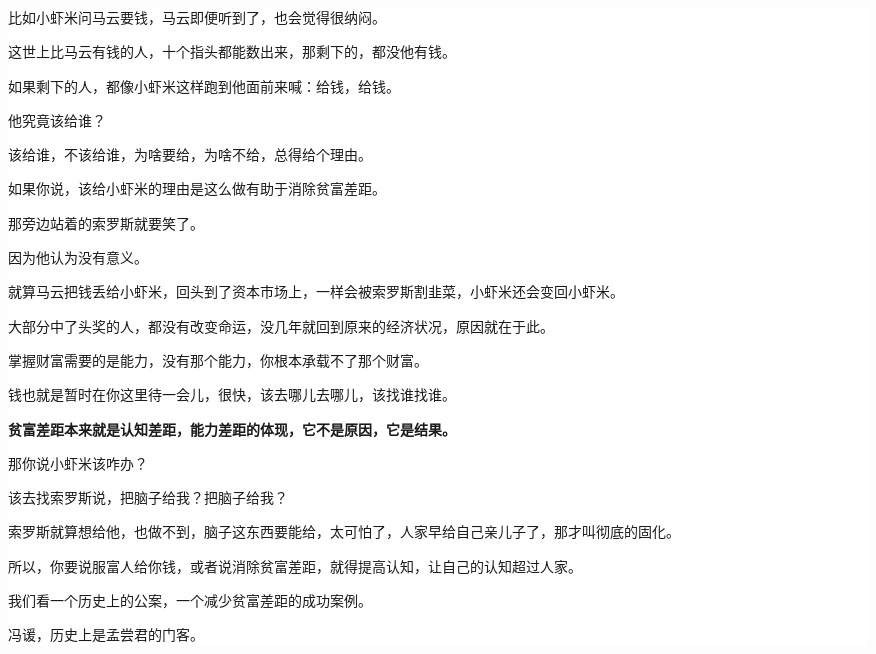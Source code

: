   

比如小虾米问马云要钱，马云即便听到了，也会觉得很纳闷。  

  

这世上比马云有钱的人，十个指头都能数出来，那剩下的，都没他有钱。  

  

如果剩下的人，都像小虾米这样跑到他面前来喊：给钱，给钱。

  

他究竟该给谁？

  

该给谁，不该给谁，为啥要给，为啥不给，总得给个理由。  

  

如果你说，该给小虾米的理由是这么做有助于消除贫富差距。  

  

那旁边站着的索罗斯就要笑了。

  

因为他认为没有意义。

  

就算马云把钱丢给小虾米，回头到了资本市场上，一样会被索罗斯割韭菜，小虾米还会变回小虾米。

  

大部分中了头奖的人，都没有改变命运，没几年就回到原来的经济状况，原因就在于此。

  

掌握财富需要的是能力，没有那个能力，你根本承载不了那个财富。  

  

钱也就是暂时在你这里待一会儿，很快，该去哪儿去哪儿，该找谁找谁。  

  

 **贫富差距本来就是认知差距，能力差距的体现，它不是原因，它是结果。**  

  

那你说小虾米该咋办？  

  

该去找索罗斯说，把脑子给我？把脑子给我？

  

索罗斯就算想给他，也做不到，脑子这东西要能给，太可怕了，人家早给自己亲儿子了，那才叫彻底的固化。

  

所以，你要说服富人给你钱，或者说消除贫富差距，就得提高认知，让自己的认知超过人家。  

  

我们看一个历史上的公案，一个减少贫富差距的成功案例。  

  

冯谖，历史上是孟尝君的门客。

  